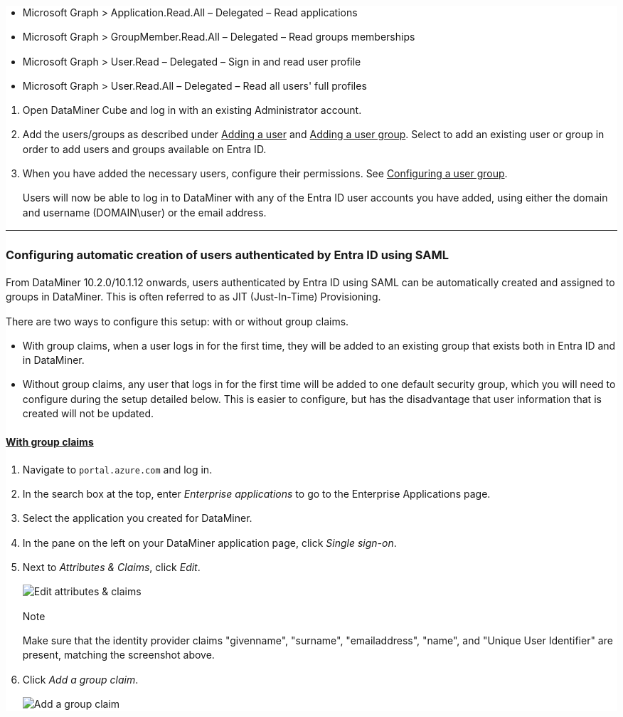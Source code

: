    - Microsoft Graph > Application.Read.All – Delegated – Read applications

   - Microsoft Graph > GroupMember.Read.All – Delegated – Read groups memberships

   - Microsoft Graph > User.Read – Delegated – Sign in and read user profile

   - Microsoft Graph > User.Read.All – Delegated – Read all users' full profiles

1. Open DataMiner Cube and log in with an existing Administrator account.

1. Add the users/groups as described under [Adding a user](xref:Adding_a_user) and [Adding a user group](xref:Adding_a_user_group). Select to add an existing user or group in order to add users and groups available on Entra ID.

1. When you have added the necessary users, configure their permissions. See [Configuring a user group](xref:Configuring_a_user_group).

   Users will now be able to log in to DataMiner with any of the Entra ID user accounts you have added, using either the domain and username (DOMAIN\\user) or the email address.

***

### Configuring automatic creation of users authenticated by Entra ID using SAML

From DataMiner 10.2.0/10.1.12 onwards, users authenticated by Entra ID using SAML can be automatically created and assigned to groups in DataMiner. This is often referred to as JIT (Just-In-Time) Provisioning.

There are two ways to configure this setup: with or without group claims.

- With group claims, when a user logs in for the first time, they will be added to an existing group that exists both in Entra ID and in DataMiner.

- Without group claims, any user that logs in for the first time will be added to one default security group, which you will need to configure during the setup detailed below. This is easier to configure, but has the disadvantage that user information that is created will not be updated.

#### [With group claims](#tab/tabid-3)

1. Navigate to ``portal.azure.com`` and log in.

1. In the search box at the top, enter *Enterprise applications* to go to the Enterprise Applications page.

1. Select the application you created for DataMiner.

1. In the pane on the left on your DataMiner application page, click *Single sign-on*.

1. Next to *Attributes & Claims*, click *Edit*.

   ![Edit attributes & claims](~/dataminer/images/SAML_Edit_claim.png)

   > [!NOTE]
   > Make sure that the identity provider claims "givenname", "surname", "emailaddress", "name", and "Unique User Identifier" are present, matching the screenshot above.

1. Click *Add a group claim*.

   ![Add a group claim](~/dataminer/images/SAML_Add_group_claim.png)
